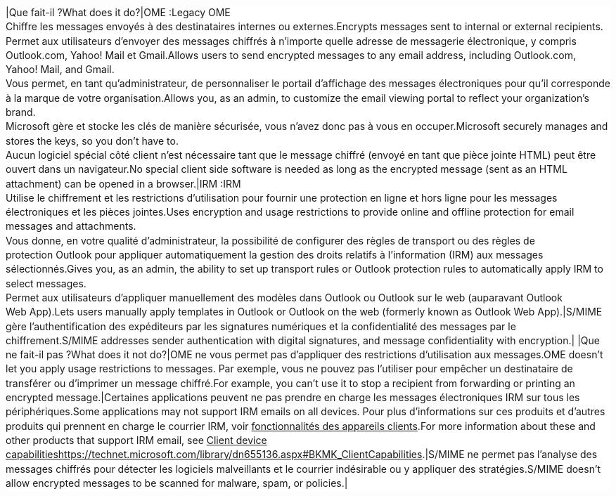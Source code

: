 |<span data-ttu-id="f8dd0-147">Que fait-il ?</span><span class="sxs-lookup"><span data-stu-id="f8dd0-147">What does it do?</span></span>|<span data-ttu-id="f8dd0-148">OME :</span><span class="sxs-lookup"><span data-stu-id="f8dd0-148">Legacy OME</span></span> <br/> <span data-ttu-id="f8dd0-149">Chiffre les messages envoyés à des destinataires internes ou externes.</span><span class="sxs-lookup"><span data-stu-id="f8dd0-149">Encrypts messages sent to internal or external recipients.</span></span> <br/>  <span data-ttu-id="f8dd0-p109">Permet aux utilisateurs d’envoyer des messages chiffrés à n’importe quelle adresse de messagerie électronique, y compris Outlook.com, Yahoo! Mail et Gmail.</span><span class="sxs-lookup"><span data-stu-id="f8dd0-p109">Allows users to send encrypted messages to any email address, including Outlook.com, Yahoo! Mail, and Gmail.</span></span> <br/>  <span data-ttu-id="f8dd0-152">Vous permet, en tant qu’administrateur, de personnaliser le portail d’affichage des messages électroniques pour qu’il corresponde à la marque de votre organisation.</span><span class="sxs-lookup"><span data-stu-id="f8dd0-152">Allows you, as an admin, to customize the email viewing portal to reflect your organization’s brand.</span></span> <br/> <span data-ttu-id="f8dd0-153">Microsoft gère et stocke les clés de manière sécurisée, vous n’avez donc pas à vous en occuper.</span><span class="sxs-lookup"><span data-stu-id="f8dd0-153">Microsoft securely manages and stores the keys, so you don’t have to.</span></span> <br/> <span data-ttu-id="f8dd0-154">Aucun logiciel spécial côté client n’est nécessaire tant que le message chiffré (envoyé en tant que pièce jointe HTML) peut être ouvert dans un navigateur.</span><span class="sxs-lookup"><span data-stu-id="f8dd0-154">No special client side software is needed as long as the encrypted message (sent as an HTML attachment) can be opened in a browser.</span></span>|<span data-ttu-id="f8dd0-155">IRM :</span><span class="sxs-lookup"><span data-stu-id="f8dd0-155">IRM</span></span> <br/> <span data-ttu-id="f8dd0-156">Utilise le chiffrement et les restrictions d’utilisation pour fournir une protection en ligne et hors ligne pour les messages électroniques et les pièces jointes.</span><span class="sxs-lookup"><span data-stu-id="f8dd0-156">Uses encryption and usage restrictions to provide online and offline protection for email messages and attachments.</span></span> <br/> <span data-ttu-id="f8dd0-157">Vous donne, en votre qualité d’administrateur, la possibilité de configurer des règles de transport ou des règles de protection Outlook pour appliquer automatiquement la gestion des droits relatifs à l’information (IRM) aux messages sélectionnés.</span><span class="sxs-lookup"><span data-stu-id="f8dd0-157">Gives you, as an admin, the ability to set up transport rules or Outlook protection rules to automatically apply IRM to select messages.</span></span> <br/> <span data-ttu-id="f8dd0-158">Permet aux utilisateurs d’appliquer manuellement des modèles dans Outlook ou Outlook sur le web (auparavant Outlook Web App).</span><span class="sxs-lookup"><span data-stu-id="f8dd0-158">Lets users manually apply templates in Outlook or Outlook on the web (formerly known as Outlook Web App).</span></span>|<span data-ttu-id="f8dd0-159">S/MIME gère l’authentification des expéditeurs par les signatures numériques et la confidentialité des messages par le chiffrement.</span><span class="sxs-lookup"><span data-stu-id="f8dd0-159">S/MIME addresses sender authentication with digital signatures, and message confidentiality with encryption.</span></span>|
|<span data-ttu-id="f8dd0-160">Que ne fait-il pas ?</span><span class="sxs-lookup"><span data-stu-id="f8dd0-160">What does it not do?</span></span>|<span data-ttu-id="f8dd0-161">OME ne vous permet pas d’appliquer des restrictions d’utilisation aux messages.</span><span class="sxs-lookup"><span data-stu-id="f8dd0-161">OME doesn’t let you apply usage restrictions to messages.</span></span> <span data-ttu-id="f8dd0-162">Par exemple, vous ne pouvez pas l’utiliser pour empêcher un destinataire de transférer ou d’imprimer un message chiffré.</span><span class="sxs-lookup"><span data-stu-id="f8dd0-162">For example, you can’t use it to stop a recipient from forwarding or printing an encrypted message.</span></span>|<span data-ttu-id="f8dd0-163">Certaines applications peuvent ne pas prendre en charge les messages électroniques IRM sur tous les périphériques.</span><span class="sxs-lookup"><span data-stu-id="f8dd0-163">Some applications may not support IRM emails on all devices.</span></span> <span data-ttu-id="f8dd0-164">Pour plus d’informations sur ces produits et d’autres produits qui prennent en charge le courrier IRM, voir [fonctionnalités des appareils clients](https://technet.microsoft.com/library/dn655136.aspx#BKMK_ClientCapabilities).</span><span class="sxs-lookup"><span data-stu-id="f8dd0-164">For more information about these and other products that support IRM email, see [Client device capabilitieshttps://technet.microsoft.com/library/dn655136.aspx#BKMK_ClientCapabilities](https://technet.microsoft.com/library/dn655136.aspx#BKMK_ClientCapabilities).</span></span>|<span data-ttu-id="f8dd0-165">S/MIME ne permet pas l’analyse des messages chiffrés pour détecter les logiciels malveillants et le courrier indésirable ou y appliquer des stratégies.</span><span class="sxs-lookup"><span data-stu-id="f8dd0-165">S/MIME doesn’t allow encrypted messages to be scanned for malware, spam, or policies.</span></span>|